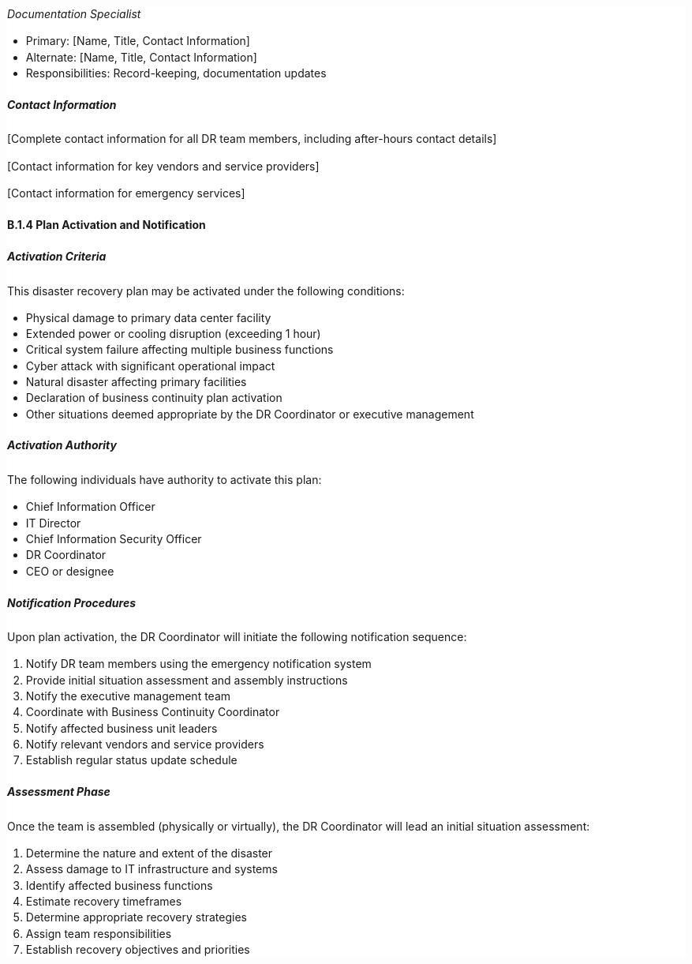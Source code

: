 *Documentation Specialist*
- Primary: [Name, Title, Contact Information]
- Alternate: [Name, Title, Contact Information]
- Responsibilities: Record-keeping, documentation updates

##### Contact Information

[Complete contact information for all DR team members, including after-hours contact details]

[Contact information for key vendors and service providers]

[Contact information for emergency services]

#### B.1.4 Plan Activation and Notification

##### Activation Criteria

This disaster recovery plan may be activated under the following conditions:

- Physical damage to primary data center facility
- Extended power or cooling disruption (exceeding 1 hour)
- Critical system failure affecting multiple business functions
- Cyber attack with significant operational impact
- Natural disaster affecting primary facilities
- Declaration of business continuity plan activation
- Other situations deemed appropriate by the DR Coordinator or executive management

##### Activation Authority

The following individuals have authority to activate this plan:

- Chief Information Officer
- IT Director
- Chief Information Security Officer
- DR Coordinator
- CEO or designee

##### Notification Procedures

Upon plan activation, the DR Coordinator will initiate the following notification sequence:

1. Notify DR team members using the emergency notification system
2. Provide initial situation assessment and assembly instructions
3. Notify the executive management team
4. Coordinate with Business Continuity Coordinator
5. Notify affected business unit leaders
6. Notify relevant vendors and service providers
7. Establish regular status update schedule

##### Assessment Phase

Once the team is assembled (physically or virtually), the DR Coordinator will lead an initial situation assessment:

1. Determine the nature and extent of the disaster
2. Assess damage to IT infrastructure and systems
3. Identify affected business functions
4. Estimate recovery timeframes
5. Determine appropriate recovery strategies
6. Assign team responsibilities
7. Establish recovery objectives and priorities
